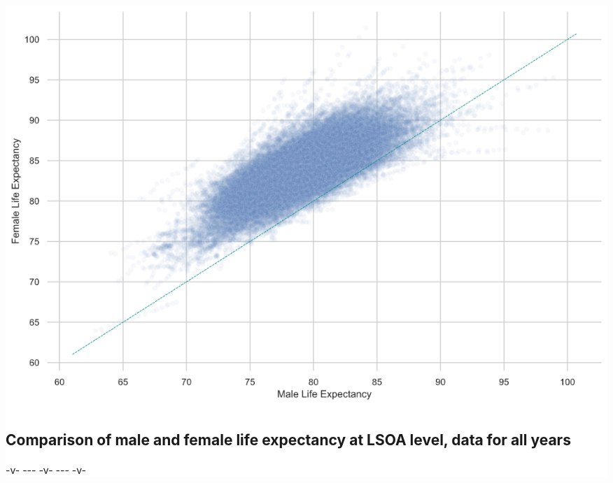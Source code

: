 
![](slides/_mortality/assets/male_female_e0.png)

Comparison of male and female life expectancy at LSOA level, data for all years
---
<iframe width="100%" height="684" frameborder="0"
  src="slides/_mortality/assets/keplermen2017.html"></iframe>
-v-
<iframe width="100%" height="684" frameborder="0"
  src="slides/_mortality/assets/keplerwomen2017.html"></iframe>
---

<iframe width="100%" height="684" frameborder="0"
  src="https://observablehq.com/embed/@theorashid/life-expectancy-evolution-for-lsoas-in-london-men?cell=chart"></iframe>
-v-

<iframe width="100%" height="684" frameborder="0"
  src="https://observablehq.com/embed/@theorashid/life-expectancy-evolution-for-lsoas-in-london-women?cell=chart"></iframe>
---

<iframe width="100%" height="684" frameborder="0"
  src="https://observablehq.com/embed/@theorashid/geographic-inequality-in-life-expectancy-in-london-men?cell=chart"></iframe>
-v-
